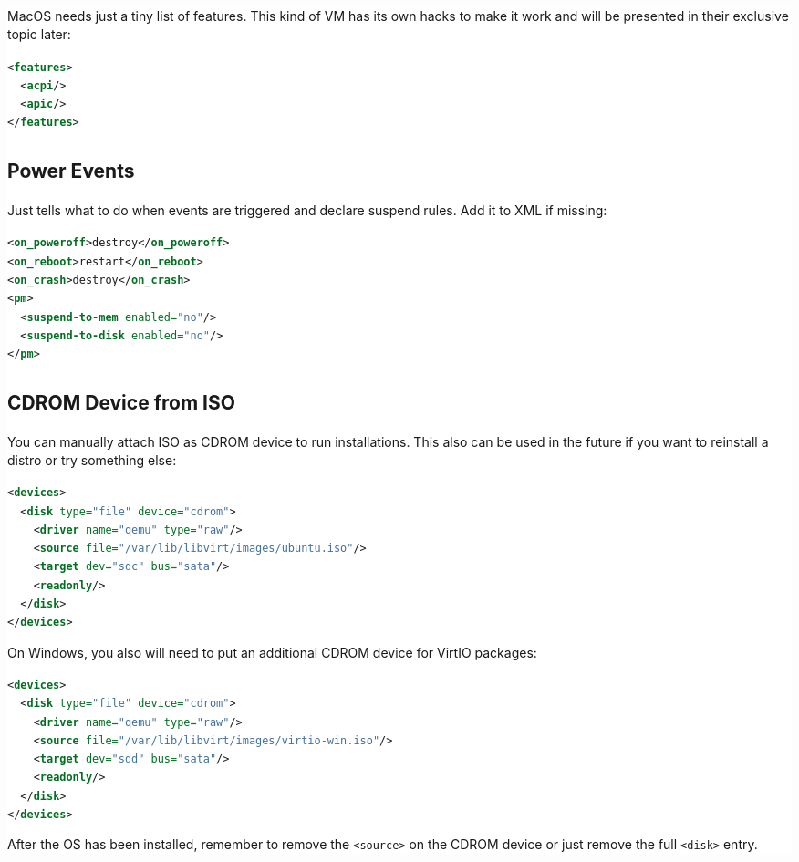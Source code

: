 MacOS needs just a tiny list of features. This kind of VM has its own hacks to make it work and will be presented in their exclusive topic later:

```xml
<features>
  <acpi/>
  <apic/>
</features>
```

## Power Events

Just tells what to do when events are triggered and declare suspend rules. Add it to XML if missing:

```xml
<on_poweroff>destroy</on_poweroff>
<on_reboot>restart</on_reboot>
<on_crash>destroy</on_crash>
<pm>
  <suspend-to-mem enabled="no"/>
  <suspend-to-disk enabled="no"/>
</pm>
```

## CDROM Device from ISO

You can manually attach ISO as CDROM device to run installations. This also can be used in the future if you want to reinstall a distro or try something else:

```xml
<devices>
  <disk type="file" device="cdrom">
    <driver name="qemu" type="raw"/>
    <source file="/var/lib/libvirt/images/ubuntu.iso"/>
    <target dev="sdc" bus="sata"/>
    <readonly/>
  </disk>
</devices>
```

On Windows, you also will need to put an additional CDROM device for VirtIO packages:

```xml
<devices>
  <disk type="file" device="cdrom">
    <driver name="qemu" type="raw"/>
    <source file="/var/lib/libvirt/images/virtio-win.iso"/>
    <target dev="sdd" bus="sata"/>
    <readonly/>
  </disk>
</devices>
```

After the OS has been installed, remember to remove the ``<source>`` on the CDROM device or just remove the full ``<disk>`` entry.
